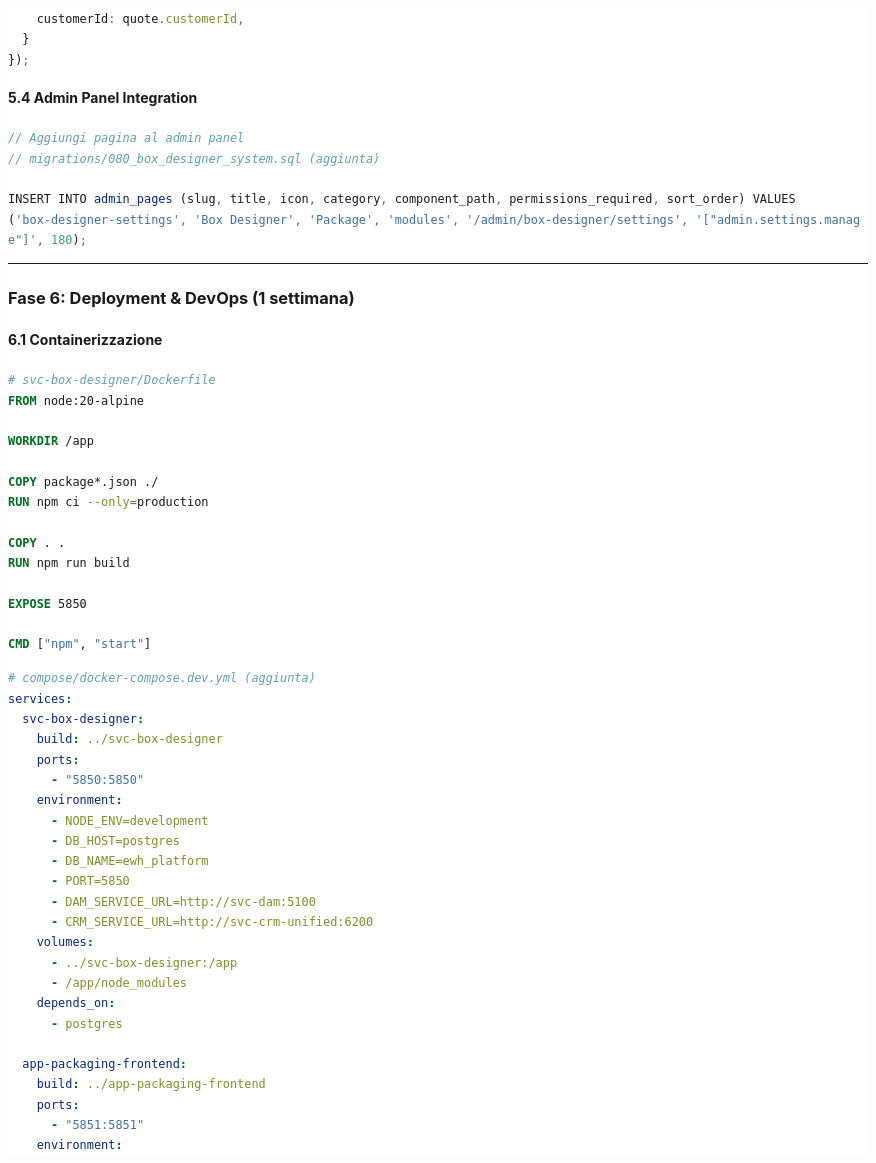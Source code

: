 ```typescript
    customerId: quote.customerId,
  }
});
```

#### 5.4 Admin Panel Integration

```typescript
// Aggiungi pagina al admin panel
// migrations/080_box_designer_system.sql (aggiunta)

INSERT INTO admin_pages (slug, title, icon, category, component_path, permissions_required, sort_order) VALUES
('box-designer-settings', 'Box Designer', 'Package', 'modules', '/admin/box-designer/settings', '["admin.settings.manage"]', 180);
```

---

### Fase 6: Deployment & DevOps (1 settimana)

#### 6.1 Containerizzazione

```dockerfile
# svc-box-designer/Dockerfile
FROM node:20-alpine

WORKDIR /app

COPY package*.json ./
RUN npm ci --only=production

COPY . .
RUN npm run build

EXPOSE 5850

CMD ["npm", "start"]
```

```yaml
# compose/docker-compose.dev.yml (aggiunta)
services:
  svc-box-designer:
    build: ../svc-box-designer
    ports:
      - "5850:5850"
    environment:
      - NODE_ENV=development
      - DB_HOST=postgres
      - DB_NAME=ewh_platform
      - PORT=5850
      - DAM_SERVICE_URL=http://svc-dam:5100
      - CRM_SERVICE_URL=http://svc-crm-unified:6200
    volumes:
      - ../svc-box-designer:/app
      - /app/node_modules
    depends_on:
      - postgres

  app-packaging-frontend:
    build: ../app-packaging-frontend
    ports:
      - "5851:5851"
    environment:
```
